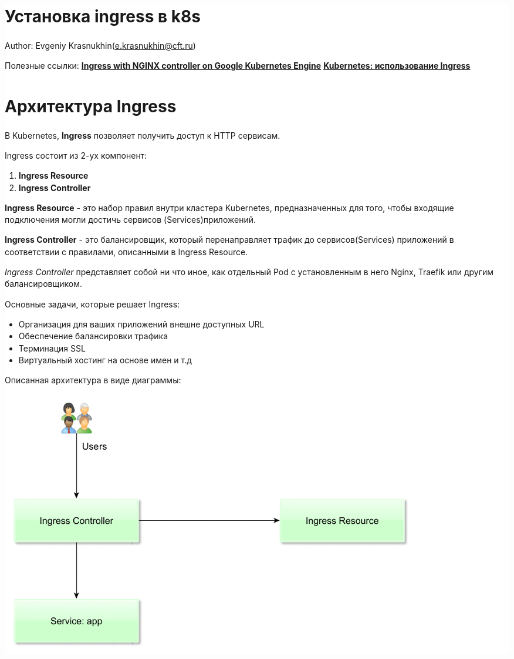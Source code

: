 # Установка ingress в k8s

Author: Evgeniy Krasnukhin(e.krasnukhin@cft.ru)

Полезные ссылки:
**[Ingress with NGINX controller on Google Kubernetes Engine](https://cloud.google.com/community/tutorials/nginx-ingress-gke)**
**[Kubernetes: использование Ingress](https://dev-ops-notes.ru/kubernetes/kubernetes-%D0%B8%D1%81%D0%BF%D0%BE%D0%BB%D1%8C%D0%B7%D0%BE%D0%B2%D0%B0%D0%BD%D0%B8%D0%B5-ingress/)**

# Архитектура Ingress

В Kubernetes, **Ingress** позволяет получить доступ к HTTP сервисам.

Ingress состоит из 2-ух компонент:
1. **Ingress Resource**
2. **Ingress Controller**
 
**Ingress Resource** - это набор правил внутри кластера Kubernetes, предназначенных для того, чтобы входящие подключения могли достичь сервисов (Services)приложений.

**Ingress Controller** - это балансировщик, который перенаправляет трафик до сервисов(Services) приложений в соответствии с правилами,  описанными в Ingress Resource. 

*Ingress Controller* представляет собой ни что иное, как отдельный Pod с установленным в него Nginx, Traefik или другим балансировщиком.   

Основные задачи, которые решает Ingress:

* Организация для ваших приложений внешне доступных URL
* Обеспечение балансировки трафика
* Терминация SSL
* Виртуальный хостинг на основе имен и т.д

Описанная архитектура в виде диаграммы:

![ingress request](images/ingress_request.gif)
